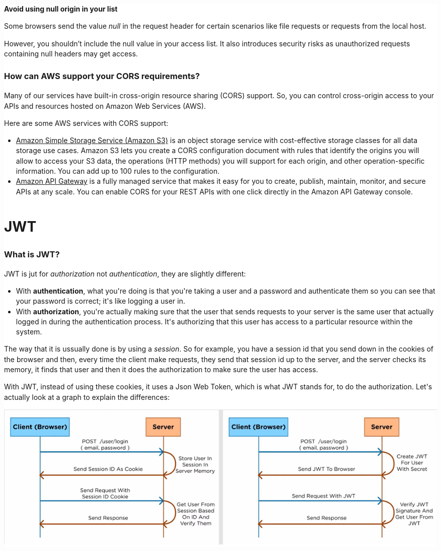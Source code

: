 **Avoid using null origin in your list**

Some browsers send the value _null_ in the request header for certain scenarios like file requests or requests from the local host.

However, you shouldn’t include the null value in your access list. It also introduces security risks as unauthorized requests containing null headers may get access.

### How can AWS support your CORS requirements?

Many of our services have built-in cross-origin resource sharing (CORS) support. So, you can control cross-origin access to your APIs and resources hosted on Amazon Web Services (AWS).

Here are some AWS services with CORS support:

- [Amazon Simple Storage Service (Amazon S3)](https://aws.amazon.com/s3/) is an object storage service with cost-effective storage classes for all data storage use cases. Amazon S3 lets you create a CORS configuration document with rules that identify the origins you will allow to access your S3 data, the operations (HTTP methods) you will support for each origin, and other operation-specific information. You can add up to 100 rules to the configuration.
- [Amazon API Gateway](https://aws.amazon.com/api-gateway/) is a fully managed service that makes it easy for you to create, publish, maintain, monitor, and secure APIs at any scale. You can enable CORS for your REST APIs with one click directly in the Amazon API Gateway console.

# JWT

### What is JWT?

JWT is jut for _authorization_ not _authentication_, they are slightly different:

- With **authentication**, what you're doing is that you're taking a user and a password and authenticate them so you can see that your password is correct; it's like logging a user in.
- With **authorization**, you're actually making sure that the user that sends requests to your server is the same user that actually logged in during the authentication process. It's authorizing that this user has access to a particular resource within the system.

The way that it is ussually done is by using a _session_. So for example, you have a session id that you send down in the cookies of the browser and then, every time the client make requests, they send that session id up to the server, and the server checks its memory, it finds that user and then it does the authorization to make sure the user has access.

With JWT, instead of using these cookies, it uses a Json Web Token, which is what JWT stands for, to do the authorization. Let's actually look at a graph to explain the differences:

<div align="center">
  <img src="./assets/traditional-vs-jwt-authentication-system.png" alt="Traditional User Login System"/>
</div>
